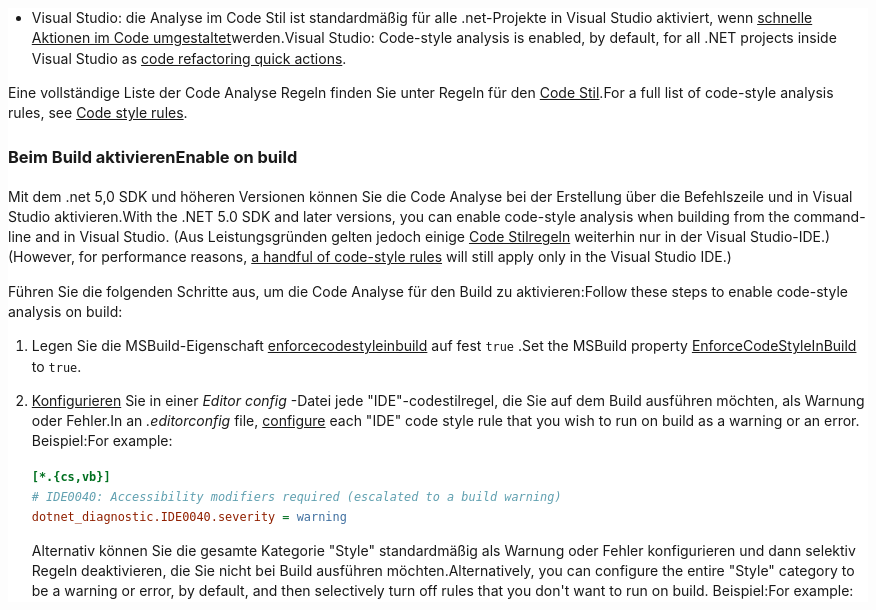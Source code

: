 - <span data-ttu-id="11f09-203">Visual Studio: die Analyse im Code Stil ist standardmäßig für alle .net-Projekte in Visual Studio aktiviert, wenn [schnelle Aktionen im Code umgestaltet](/visualstudio/ide/code-generation-in-visual-studio)werden.</span><span class="sxs-lookup"><span data-stu-id="11f09-203">Visual Studio: Code-style analysis is enabled, by default, for all .NET projects inside Visual Studio as [code refactoring quick actions](/visualstudio/ide/code-generation-in-visual-studio).</span></span>

<span data-ttu-id="11f09-204">Eine vollständige Liste der Code Analyse Regeln finden Sie unter Regeln für den [Code Stil](style-rules/index.md).</span><span class="sxs-lookup"><span data-stu-id="11f09-204">For a full list of code-style analysis rules, see [Code style rules](style-rules/index.md).</span></span>

### <a name="enable-on-build"></a><span data-ttu-id="11f09-205">Beim Build aktivieren</span><span class="sxs-lookup"><span data-stu-id="11f09-205">Enable on build</span></span>

<span data-ttu-id="11f09-206">Mit dem .net 5,0 SDK und höheren Versionen können Sie die Code Analyse bei der Erstellung über die Befehlszeile und in Visual Studio aktivieren.</span><span class="sxs-lookup"><span data-stu-id="11f09-206">With the .NET 5.0 SDK and later versions, you can enable code-style analysis when building from the command-line and in Visual Studio.</span></span> <span data-ttu-id="11f09-207">(Aus Leistungsgründen gelten jedoch einige [Code Stilregeln](https://github.com/dotnet/roslyn/blob/9f87b444da9c48a4d492b19f8337339056bf2b95/src/Analyzers/Core/Analyzers/EnforceOnBuildValues.cs#L95) weiterhin nur in der Visual Studio-IDE.)</span><span class="sxs-lookup"><span data-stu-id="11f09-207">(However, for performance reasons, [a handful of code-style rules](https://github.com/dotnet/roslyn/blob/9f87b444da9c48a4d492b19f8337339056bf2b95/src/Analyzers/Core/Analyzers/EnforceOnBuildValues.cs#L95) will still apply only in the Visual Studio IDE.)</span></span>

<span data-ttu-id="11f09-208">Führen Sie die folgenden Schritte aus, um die Code Analyse für den Build zu aktivieren:</span><span class="sxs-lookup"><span data-stu-id="11f09-208">Follow these steps to enable code-style analysis on build:</span></span>

1. <span data-ttu-id="11f09-209">Legen Sie die MSBuild-Eigenschaft [enforcecodestyleinbuild](../../core/project-sdk/msbuild-props.md#enforcecodestyleinbuild) auf fest `true` .</span><span class="sxs-lookup"><span data-stu-id="11f09-209">Set the MSBuild property [EnforceCodeStyleInBuild](../../core/project-sdk/msbuild-props.md#enforcecodestyleinbuild) to `true`.</span></span>

1. <span data-ttu-id="11f09-210">[Konfigurieren](configuration-options.md) Sie in einer *Editor config* -Datei jede "IDE"-codestilregel, die Sie auf dem Build ausführen möchten, als Warnung oder Fehler.</span><span class="sxs-lookup"><span data-stu-id="11f09-210">In an *.editorconfig* file, [configure](configuration-options.md) each "IDE" code style rule that you wish to run on build as a warning or an error.</span></span> <span data-ttu-id="11f09-211">Beispiel:</span><span class="sxs-lookup"><span data-stu-id="11f09-211">For example:</span></span>

   ```ini
   [*.{cs,vb}]
   # IDE0040: Accessibility modifiers required (escalated to a build warning)
   dotnet_diagnostic.IDE0040.severity = warning
   ```

   <span data-ttu-id="11f09-212">Alternativ können Sie die gesamte Kategorie "Style" standardmäßig als Warnung oder Fehler konfigurieren und dann selektiv Regeln deaktivieren, die Sie nicht bei Build ausführen möchten.</span><span class="sxs-lookup"><span data-stu-id="11f09-212">Alternatively, you can configure the entire "Style" category to be a warning or error, by default, and then selectively turn off rules that you don't want to run on build.</span></span> <span data-ttu-id="11f09-213">Beispiel:</span><span class="sxs-lookup"><span data-stu-id="11f09-213">For example:</span></span>
